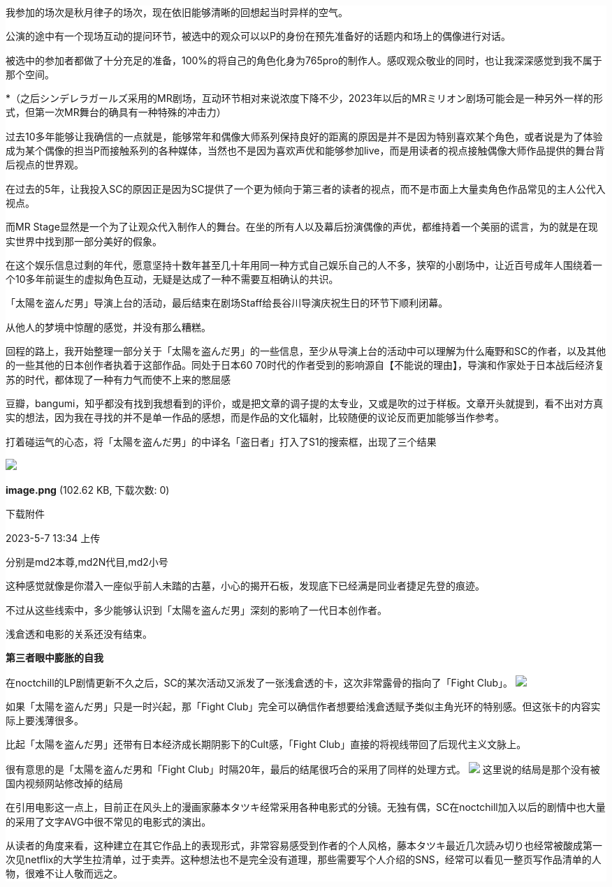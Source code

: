 我参加的场次是秋月律子的场次，现在依旧能够清晰的回想起当时异样的空气。

公演的途中有一个现场互动的提问环节，被选中的观众可以以P的身份在预先准备好的话题内和场上的偶像进行对话。

被选中的参加者都做了十分充足的准备，100%的将自己的角色化身为765pro的制作人。感叹观众敬业的同时，也让我深深感觉到我不属于那个空间。

*（之后シンデレラガールズ采用的MR剧场，互动环节相对来说浓度下降不少，2023年以后的MRミリオン剧场可能会是一种另外一样的形式，但第一次MR舞台的确具有一种特殊的冲击力）

过去10多年能够让我确信的一点就是，能够常年和偶像大师系列保持良好的距离的原因是并不是因为特别喜欢某个角色，或者说是为了体验成为某个偶像的担当P而接触系列的各种媒体，当然也不是因为喜欢声优和能够参加live，而是用读者的视点接触偶像大师作品提供的舞台背后视点的世界观。

在过去的5年，让我投入SC的原因正是因为SC提供了一个更为倾向于第三者的读者的视点，而不是市面上大量卖角色作品常见的主人公代入视点。

而MR Stage显然是一个为了让观众代入制作人的舞台。在坐的所有人以及幕后扮演偶像的声优，都维持着一个美丽的谎言，为的就是在现实世界中找到那一部分美好的假象。

在这个娱乐信息过剩的年代，愿意坚持十数年甚至几十年用同一种方式自己娱乐自己的人不多，狭窄的小剧场中，让近百号成年人围绕着一个10多年前诞生的虚拟角色互动，无疑是达成了一种不需要互相确认的共识。

「太陽を盗んだ男」导演上台的活动，最后结束在剧场Staff给長谷川导演庆祝生日的环节下顺利闭幕。

从他人的梦境中惊醒的感觉，并没有那么糟糕。

回程的路上，我开始整理一部分关于「太陽を盗んだ男」的一些信息，至少从导演上台的活动中可以理解为什么庵野和SC的作者，以及其他的一些其他的日本创作者执着于这部作品。同处于日本60 70时代的作者受到的影响源自【不能说的理由】，导演和作家处于日本战后经济复苏的时代，都体现了一种有力气而使不上来的憋屈感

豆瓣，bangumi，知乎都没有找到我想看到的评价，或是把文章的调子提的太专业，又或是吹的过于样板。文章开头就提到，看不出对方真实的想法，因为我在寻找的并不是单一作品的感想，而是作品的文化辐射，比较随便的议论反而更加能够当作参考。

打着碰运气的心态，将「太陽を盗んだ男」的中译名「盗日者」打入了S1的搜索框，出现了三个结果

<img src="https://img.saraba1st.com/forum/202305/07/133423pk84e2257xuctmm3.png" referrerpolicy="no-referrer">

<strong>image.png</strong> (102.62 KB, 下载次数: 0)

下载附件

2023-5-7 13:34 上传

分别是md2本尊,md2N代目,md2小号

这种感觉就像是你潜入一座似乎前人未踏的古墓，小心的揭开石板，发现底下已经满是同业者捷足先登的痕迹。

 不过从这些线索中，多少能够认识到「太陽を盗んだ男」深刻的影响了一代日本创作者。

浅倉透和电影的关系还没有结束。

<strong>第三者眼中膨胀的自我</strong>

在noctchill的LP剧情更新不久之后，SC的某次活动又派发了一张浅倉透的卡，这次非常露骨的指向了「Fight Club」。
<img src="https://i.imgur.com/1hcaNI5.png" referrerpolicy="no-referrer">

如果「太陽を盗んだ男」只是一时兴起，那「Fight Club」完全可以确信作者想要给浅倉透赋予类似主角光环的特别感。但这张卡的内容实际上要浅薄很多。

比起「太陽を盗んだ男」还带有日本经济成长期阴影下的Cult感，「Fight Club」直接的将视线带回了后现代主义文脉上。

很有意思的是「太陽を盗んだ男和「Fight Club」时隔20年，最后的结尾很巧合的采用了同样的处理方式。
<img src="https://i.imgur.com/RhhqM4i.jpeg" referrerpolicy="no-referrer">
这里说的结局是那个没有被国内视频网站修改掉的结局

在引用电影这一点上，目前正在风头上的漫画家藤本タツキ经常采用各种电影式的分镜。无独有偶，SC在noctchill加入以后的剧情中也大量的采用了文字AVG中很不常见的电影式的演出。

从读者的角度来看，这种建立在其它作品上的表现形式，非常容易感受到作者的个人风格，藤本タツキ最近几次読み切り也经常被酸成第一次见netflix的大学生拉清单，过于卖弄。这种想法也不是完全没有道理，那些需要写个人介绍的SNS，经常可以看见一整页写作品清单的人物，很难不让人敬而远之。
